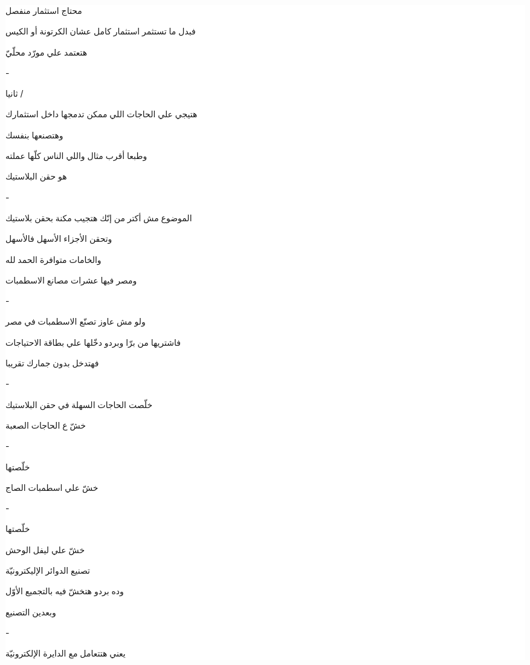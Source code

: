 محتاج استثمار منفصل

فبدل ما تستثمر استثمار كامل عشان الكرتونة أو
الكيس

هتعتمد علي مورّد محلّيّ

\-

ثانيا /

هتيجي علي الحاجات اللي ممكن تدمجها داخل استثمارك

وهتصنعها بنفسك

وطبعا أقرب مثال واللي الناس كلّها عملته

هو حقن البلاستيك

\-

الموضوع مش أكتر من إنّك هتجيب مكنة بحقن بلاستيك

وتحقن الأجزاء الأسهل فالأسهل

والخامات متوافرة الحمد لله

ومصر فيها عشرات مصانع الاسطمبات

\-

ولو مش عاوز تصنّع الاسطمبات في مصر

فاشتريها من برّا وبردو دخّلها علي بطاقة الاحتياجات

فهتدخل بدون جمارك تقريبا

\-

خلّصت الحاجات السهلة في حقن البلاستيك

خشّ ع الحاجات الصعبة

\-

خلّصتها

خشّ علي اسطمبات الصاج

\-

خلّصتها

خشّ علي ليفل الوحش

تصنيع الدوائر الإليكترونيّة

وده بردو هتخشّ فيه بالتجميع الأوّل

وبعدين التصنيع

\-

يعني هتتعامل مع الدايرة الإلكترونيّة
